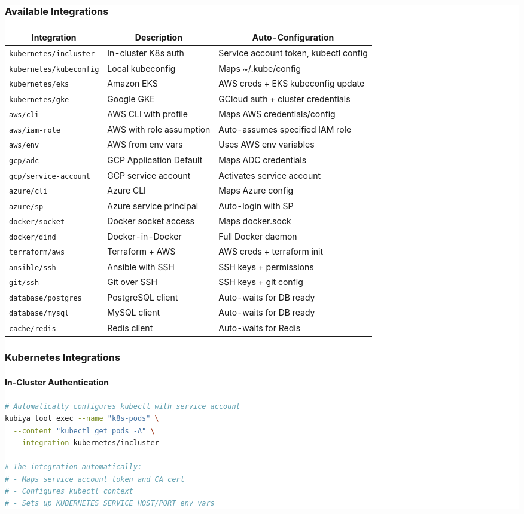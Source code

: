 ### Available Integrations

| Integration | Description | Auto-Configuration |
|-------------|-------------|-------------------|
| `kubernetes/incluster` | In-cluster K8s auth | Service account token, kubectl config |
| `kubernetes/kubeconfig` | Local kubeconfig | Maps ~/.kube/config |
| `kubernetes/eks` | Amazon EKS | AWS creds + EKS kubeconfig update |
| `kubernetes/gke` | Google GKE | GCloud auth + cluster credentials |
| `aws/cli` | AWS CLI with profile | Maps AWS credentials/config |
| `aws/iam-role` | AWS with role assumption | Auto-assumes specified IAM role |
| `aws/env` | AWS from env vars | Uses AWS env variables |
| `gcp/adc` | GCP Application Default | Maps ADC credentials |
| `gcp/service-account` | GCP service account | Activates service account |
| `azure/cli` | Azure CLI | Maps Azure config |
| `azure/sp` | Azure service principal | Auto-login with SP |
| `docker/socket` | Docker socket access | Maps docker.sock |
| `docker/dind` | Docker-in-Docker | Full Docker daemon |
| `terraform/aws` | Terraform + AWS | AWS creds + terraform init |
| `ansible/ssh` | Ansible with SSH | SSH keys + permissions |
| `git/ssh` | Git over SSH | SSH keys + git config |
| `database/postgres` | PostgreSQL client | Auto-waits for DB ready |
| `database/mysql` | MySQL client | Auto-waits for DB ready |
| `cache/redis` | Redis client | Auto-waits for Redis |

### Kubernetes Integrations

#### In-Cluster Authentication
```bash
# Automatically configures kubectl with service account
kubiya tool exec --name "k8s-pods" \
  --content "kubectl get pods -A" \
  --integration kubernetes/incluster

# The integration automatically:
# - Maps service account token and CA cert
# - Configures kubectl context
# - Sets up KUBERNETES_SERVICE_HOST/PORT env vars
```
